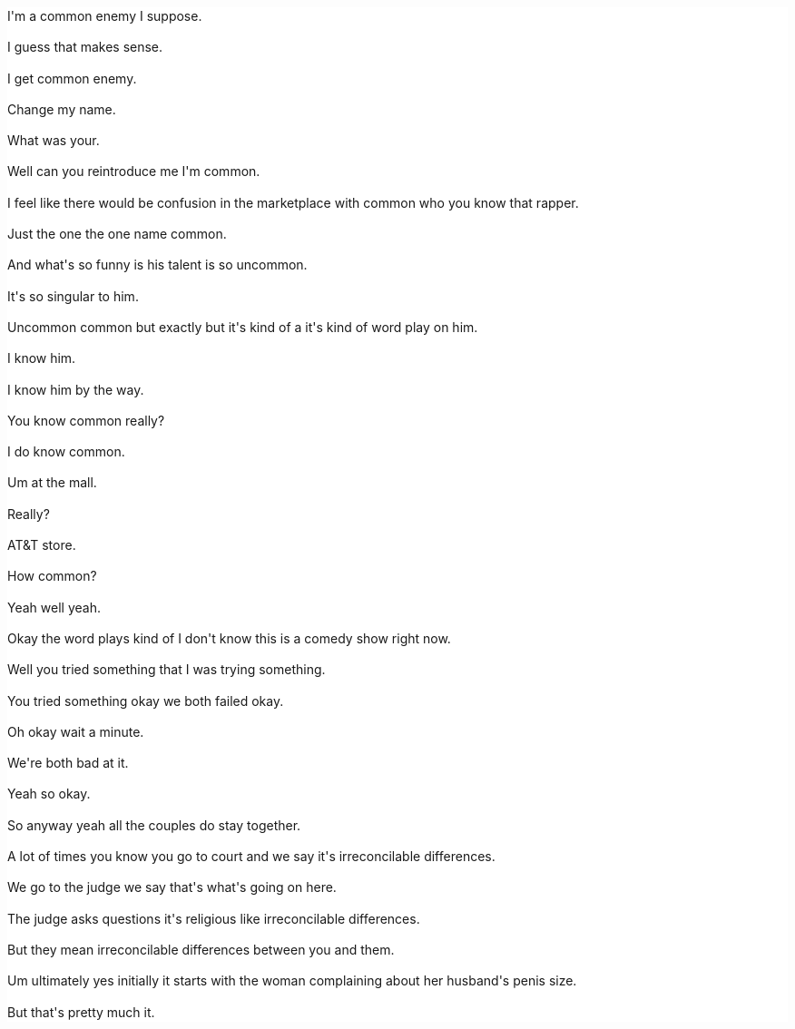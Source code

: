 I'm a common enemy I suppose.

I guess that makes sense.

I get common enemy.

Change my name.

What was your.

Well can you reintroduce me I'm common.

I feel like there would be confusion in the marketplace with common who you know that rapper.

Just the one the one name common.

And what's so funny is his talent is so uncommon.

It's so singular to him.

Uncommon common but exactly but it's kind of a it's kind of word play on him.

I know him.

I know him by the way.

You know common really?

I do know common.

Um at the mall.

Really?

AT&T store.

How common?

Yeah well yeah.

Okay the word plays kind of I don't know this is a comedy show right now.

Well you tried something that I was trying something.

You tried something okay we both failed okay.

Oh okay wait a minute.

We're both bad at it.

Yeah so okay.

So anyway yeah all the couples do stay together.

A lot of times you know you go to court and we say it's irreconcilable differences.

We go to the judge we say that's what's going on here.

The judge asks questions it's religious like irreconcilable differences.

But they mean irreconcilable differences between you and them.

Um ultimately yes initially it starts with the woman complaining about her husband's penis size.

But that's pretty much it.
